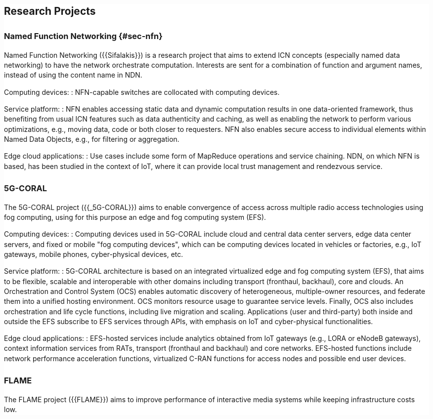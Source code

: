 ## Research Projects

### Named Function Networking {#sec-nfn}

Named Function Networking ({{Sifalakis}}) is a research project that aims to extend ICN concepts (especially named data networking) to have the network orchestrate computation. Interests are sent for a combination of function and argument names, instead of using the content name in NDN.

Computing devices:
: NFN-capable switches are collocated with computing devices.

Service platform:
: NFN enables accessing static data and dynamic computation results in one data-oriented framework, thus benefiting from usual ICN features such as data authenticity and caching, as well as enabling the network to perform various optimizations, e.g., moving data, code or both closer to requesters. NFN also enables secure access to individual elements within Named Data Objects, e.g., for filtering or aggregation.

Edge cloud applications:
: Use cases include some form of MapReduce operations and service chaining. NDN, on which NFN is based, has been studied in the context of IoT, where it can provide local trust management and rendezvous service.

### 5G-CORAL

The 5G-CORAL project ({{_5G-CORAL}}) aims to enable convergence of access across multiple radio access technologies using fog computing, using for this purpose an edge and fog computing system (EFS).

Computing devices:
: Computing devices used in 5G-CORAL include cloud and central data center servers, edge data center servers, and fixed or mobile "fog computing devices", which can be computing devices located in vehicles or factories, e.g., IoT gateways, mobile phones, cyber-physical devices, etc.

Service platform:
: 5G-CORAL architecture is based on an integrated virtualized edge and fog computing system (EFS), that aims to be flexible, scalable and interoperable with other domains including transport (fronthaul, backhaul), core and clouds. An Orchestration and Control System (OCS) enables automatic discovery of heterogeneous, multiple-owner resources, and federate them into a unified hosting environment. OCS monitors resource usage to guarantee service levels. Finally, OCS also includes orchestration and life cycle functions, including live migration and scaling. Applications (user and third-party) both inside and outside the EFS subscribe to EFS services through APIs, with emphasis on IoT and cyber-physical functionalities.

Edge cloud applications:
: EFS-hosted services include analytics obtained from IoT gateways (e.g., LORA or eNodeB gateways), context information services from RATs, transport (fronthaul and backhaul) and core networks. EFS-hosted functions include network performance acceleration functions, virtualized C-RAN functions for access nodes and possible end user devices.

### FLAME

The FLAME project ({{FLAME}}) aims to improve performance of interactive media systems while keeping infrastructure costs low.
